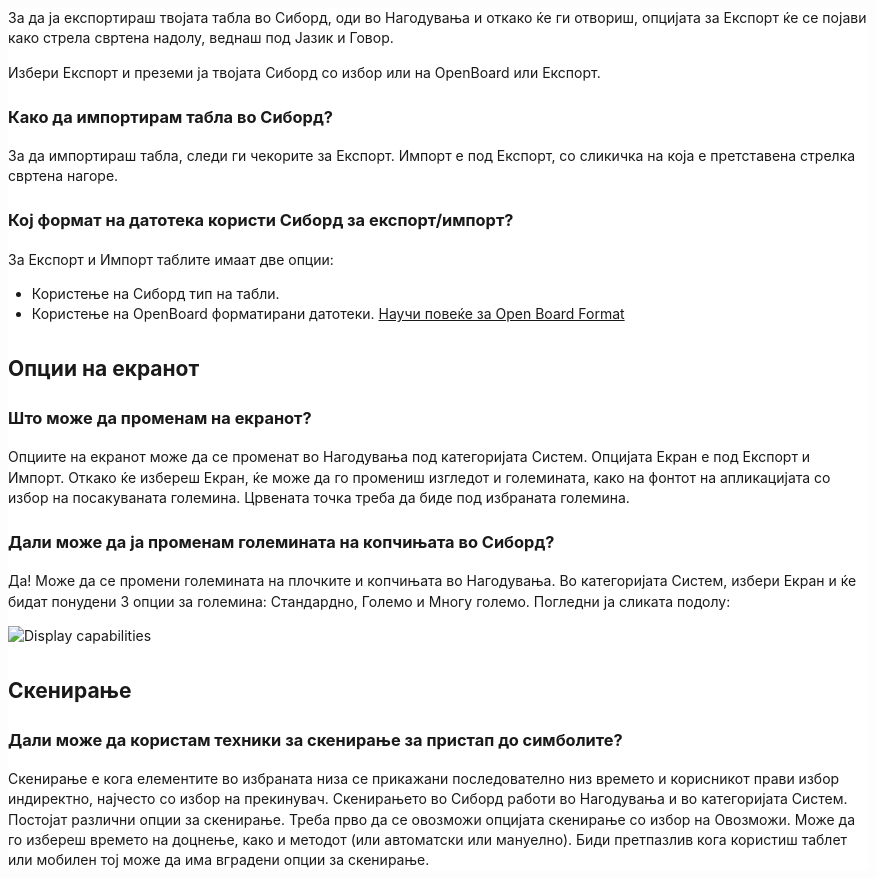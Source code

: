 За да ја експортираш твојата табла во Сиборд, оди во Нагодувања и откако ќе ги отвориш, опцијата за Експорт ќе се појави како стрела свртена надолу, веднаш под Јазик и Говор.

Избери Експорт и преземи ја твојата Сиборд со избор или на OpenBoard или Експорт.

### <a name='HowdoIimportaboardintoCboard'></a>Како да импортирам табла во Сиборд?

За да импортираш табла, следи ги чекорите за Експорт. Импорт е под Експорт, со сликичка на која е претставена стрелка свртена нагоре.

### <a name='WhatfileformatdoesCboarduseforimportexport'></a>Кој формат на датотека користи Сиборд за експорт/импорт?

За Експорт и Импорт таблите имаат две опции:

* Користење на Сиборд тип на табли.
* Користење на OpenBoard форматирани датотеки. [Научи повеќе за Open Board Format](https://www.openboardformat.org/)

## <a name='Displaycapabilities-1'></a>Опции на екранот

### <a name='WhatcanIchangeonthedisplay'></a>Што може да променам на екранот?

Опциите на екранот може да се променат во Нагодувања под категоријата Систем. Опцијата Екран е под Експорт и Импорт. Откако ќе избереш Екран, ќе може да го промениш изгледот и големината, како на фонтот на апликацијата со избор на посакуваната големина. Црвената точка треба да биде под избраната големина.

### <a name='CanIresizebuttonsonCboard'></a>Дали може да ја променам големината на копчињата во Сиборд?

Да! Може да се промени големината на плочките и копчињата во Нагодувања. Во категоријата Систем, избери Екран и ќе бидат понудени 3 опции за големина: Стандардно, Големо и Многу големо. Погледни ја сликата подолу:

![Display capabilities](/images/help/display.png "Display capabilities")

## <a name='Scanning'></a>Скенирање

### <a name='CanIusescanningtechniquestoaccesssymbols'></a>Дали може да користам техники за скенирање за пристап до симболите?

Скенирање е кога елементите во избраната низа се прикажани последователно низ времето и корисникот прави избор индиректно, најчесто со избор на прекинувач. Скенирањето во Сиборд работи во Нагодувања и во категоријата Систем. Постојат различни опции за скенирање. Треба прво да се овозможи опцијата скенирање со избор на Овозможи. Може да го избереш времето на доцнење, како и методот (или автоматски или мануелно). Биди претпазлив кога користиш таблет или мобилен тој може да има вградени опции за скенирање.
